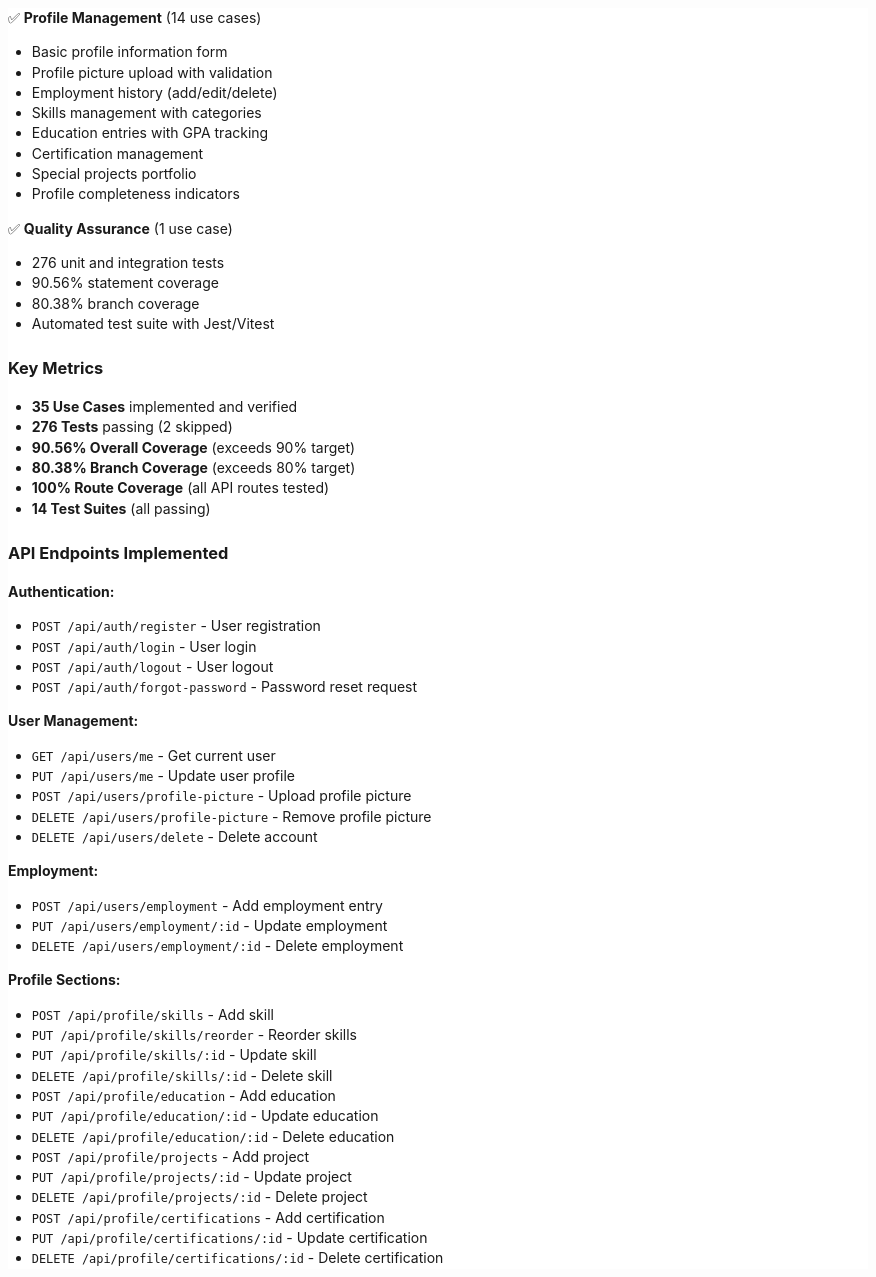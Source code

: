 ✅ **Profile Management** (14 use cases)
- Basic profile information form
- Profile picture upload with validation
- Employment history (add/edit/delete)
- Skills management with categories
- Education entries with GPA tracking
- Certification management
- Special projects portfolio
- Profile completeness indicators

✅ **Quality Assurance** (1 use case)
- 276 unit and integration tests
- 90.56% statement coverage
- 80.38% branch coverage
- Automated test suite with Jest/Vitest

### Key Metrics

- **35 Use Cases** implemented and verified
- **276 Tests** passing (2 skipped)
- **90.56% Overall Coverage** (exceeds 90% target)
- **80.38% Branch Coverage** (exceeds 80% target)
- **100% Route Coverage** (all API routes tested)
- **14 Test Suites** (all passing)

### API Endpoints Implemented

**Authentication:**
- `POST /api/auth/register` - User registration
- `POST /api/auth/login` - User login
- `POST /api/auth/logout` - User logout
- `POST /api/auth/forgot-password` - Password reset request

**User Management:**
- `GET /api/users/me` - Get current user
- `PUT /api/users/me` - Update user profile
- `POST /api/users/profile-picture` - Upload profile picture
- `DELETE /api/users/profile-picture` - Remove profile picture
- `DELETE /api/users/delete` - Delete account

**Employment:**
- `POST /api/users/employment` - Add employment entry
- `PUT /api/users/employment/:id` - Update employment
- `DELETE /api/users/employment/:id` - Delete employment

**Profile Sections:**
- `POST /api/profile/skills` - Add skill
- `PUT /api/profile/skills/reorder` - Reorder skills
- `PUT /api/profile/skills/:id` - Update skill
- `DELETE /api/profile/skills/:id` - Delete skill
- `POST /api/profile/education` - Add education
- `PUT /api/profile/education/:id` - Update education
- `DELETE /api/profile/education/:id` - Delete education
- `POST /api/profile/projects` - Add project
- `PUT /api/profile/projects/:id` - Update project
- `DELETE /api/profile/projects/:id` - Delete project
- `POST /api/profile/certifications` - Add certification
- `PUT /api/profile/certifications/:id` - Update certification
- `DELETE /api/profile/certifications/:id` - Delete certification
